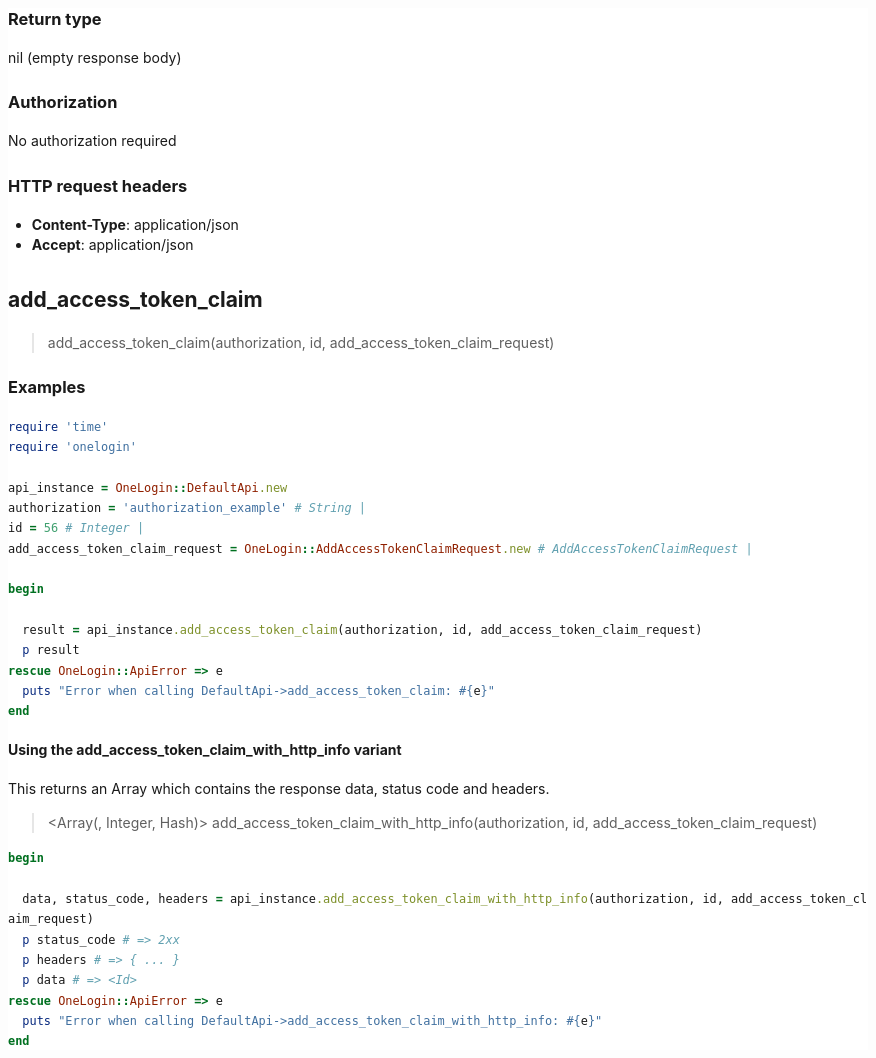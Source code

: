 ### Return type

nil (empty response body)

### Authorization

No authorization required

### HTTP request headers

- **Content-Type**: application/json
- **Accept**: application/json


## add_access_token_claim

> <Id> add_access_token_claim(authorization, id, add_access_token_claim_request)



### Examples

```ruby
require 'time'
require 'onelogin'

api_instance = OneLogin::DefaultApi.new
authorization = 'authorization_example' # String | 
id = 56 # Integer | 
add_access_token_claim_request = OneLogin::AddAccessTokenClaimRequest.new # AddAccessTokenClaimRequest | 

begin
  
  result = api_instance.add_access_token_claim(authorization, id, add_access_token_claim_request)
  p result
rescue OneLogin::ApiError => e
  puts "Error when calling DefaultApi->add_access_token_claim: #{e}"
end
```

#### Using the add_access_token_claim_with_http_info variant

This returns an Array which contains the response data, status code and headers.

> <Array(<Id>, Integer, Hash)> add_access_token_claim_with_http_info(authorization, id, add_access_token_claim_request)

```ruby
begin
  
  data, status_code, headers = api_instance.add_access_token_claim_with_http_info(authorization, id, add_access_token_claim_request)
  p status_code # => 2xx
  p headers # => { ... }
  p data # => <Id>
rescue OneLogin::ApiError => e
  puts "Error when calling DefaultApi->add_access_token_claim_with_http_info: #{e}"
end
```
